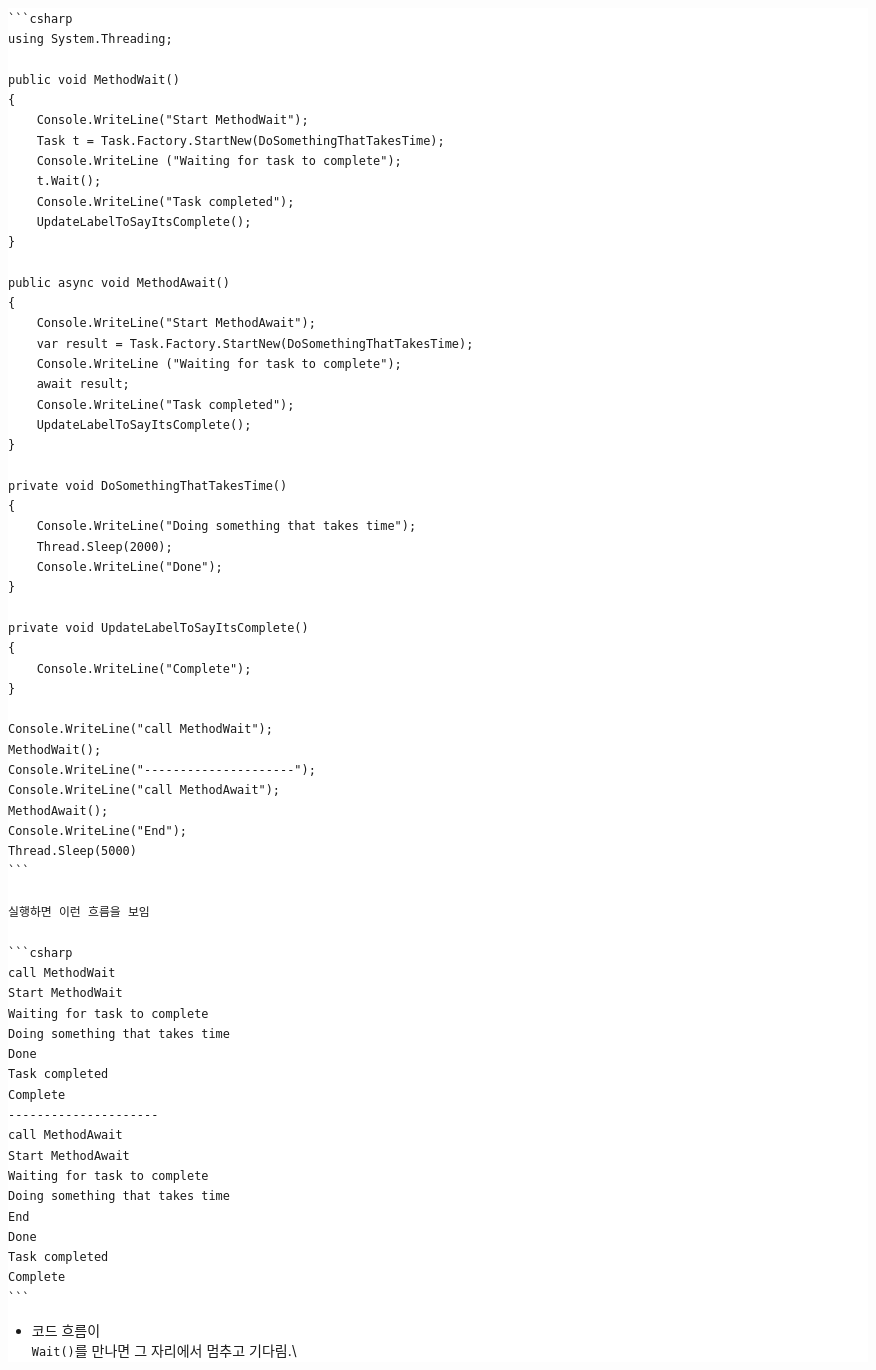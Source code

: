     ```csharp
    using System.Threading;

    public void MethodWait()
    {
        Console.WriteLine("Start MethodWait");
        Task t = Task.Factory.StartNew(DoSomethingThatTakesTime);
        Console.WriteLine ("Waiting for task to complete");
        t.Wait();
        Console.WriteLine("Task completed");
        UpdateLabelToSayItsComplete();
    }

    public async void MethodAwait()
    {
        Console.WriteLine("Start MethodAwait");
        var result = Task.Factory.StartNew(DoSomethingThatTakesTime);
        Console.WriteLine ("Waiting for task to complete");
        await result;
        Console.WriteLine("Task completed");
        UpdateLabelToSayItsComplete();
    }

    private void DoSomethingThatTakesTime()
    {
        Console.WriteLine("Doing something that takes time");
        Thread.Sleep(2000);
        Console.WriteLine("Done");
    }

    private void UpdateLabelToSayItsComplete()
    {
        Console.WriteLine("Complete");
    }

    Console.WriteLine("call MethodWait");
    MethodWait();
    Console.WriteLine("---------------------");
    Console.WriteLine("call MethodAwait");
    MethodAwait();
    Console.WriteLine("End");
    Thread.Sleep(5000)
    ```

    실행하면 이런 흐름을 보임

    ```csharp
    call MethodWait
    Start MethodWait
    Waiting for task to complete
    Doing something that takes time
    Done
    Task completed
    Complete
    ---------------------
    call MethodAwait
    Start MethodAwait
    Waiting for task to complete
    Doing something that takes time
    End
    Done
    Task completed
    Complete
    ```
* 코드 흐름이\
  `Wait()`를 만나면 그 자리에서 멈추고 기다림.\